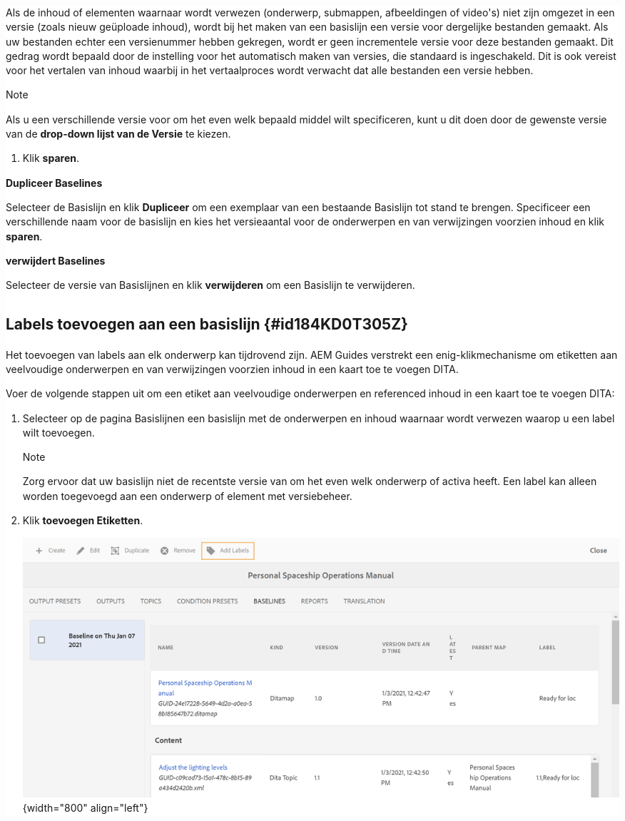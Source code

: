    Als de inhoud of elementen waarnaar wordt verwezen \(onderwerp, submappen, afbeeldingen of video&#39;s\) niet zijn omgezet in een versie \(zoals nieuw geüploade inhoud\), wordt bij het maken van een basislijn een versie voor dergelijke bestanden gemaakt. Als uw bestanden echter een versienummer hebben gekregen, wordt er geen incrementele versie voor deze bestanden gemaakt. Dit gedrag wordt bepaald door de instelling voor het automatisch maken van versies, die standaard is ingeschakeld. Dit is ook vereist voor het vertalen van inhoud waarbij in het vertaalproces wordt verwacht dat alle bestanden een versie hebben.

   >[!NOTE]
   >
   > Als u een verschillende versie voor om het even welk bepaald middel wilt specificeren, kunt u dit doen door de gewenste versie van de **drop-down lijst van de Versie** te kiezen.
1. Klik **sparen**.

**Dupliceer Baselines**

Selecteer de Basislijn en klik **Dupliceer** om een exemplaar van een bestaande Basislijn tot stand te brengen. Specificeer een verschillende naam voor de basislijn en kies het versieaantal voor de onderwerpen en van verwijzingen voorzien inhoud en klik **sparen**.

**verwijdert Baselines**

Selecteer de versie van Basislijnen en klik **verwijderen** om een Basislijn te verwijderen.

## Labels toevoegen aan een basislijn {#id184KD0T305Z}

Het toevoegen van labels aan elk onderwerp kan tijdrovend zijn. AEM Guides verstrekt een enig-klikmechanisme om etiketten aan veelvoudige onderwerpen en van verwijzingen voorzien inhoud in een kaart toe te voegen DITA.

Voer de volgende stappen uit om een etiket aan veelvoudige onderwerpen en referenced inhoud in een kaart toe te voegen DITA:

1. Selecteer op de pagina Basislijnen een basislijn met de onderwerpen en inhoud waarnaar wordt verwezen waarop u een label wilt toevoegen.

   >[!NOTE]
   >
   > Zorg ervoor dat uw basislijn niet de recentste versie van om het even welk onderwerp of activa heeft. Een label kan alleen worden toegevoegd aan een onderwerp of element met versiebeheer.

1. Klik **toevoegen Etiketten**.

   ![](images/add-label-baseline-uuid.png){width="800" align="left"}

